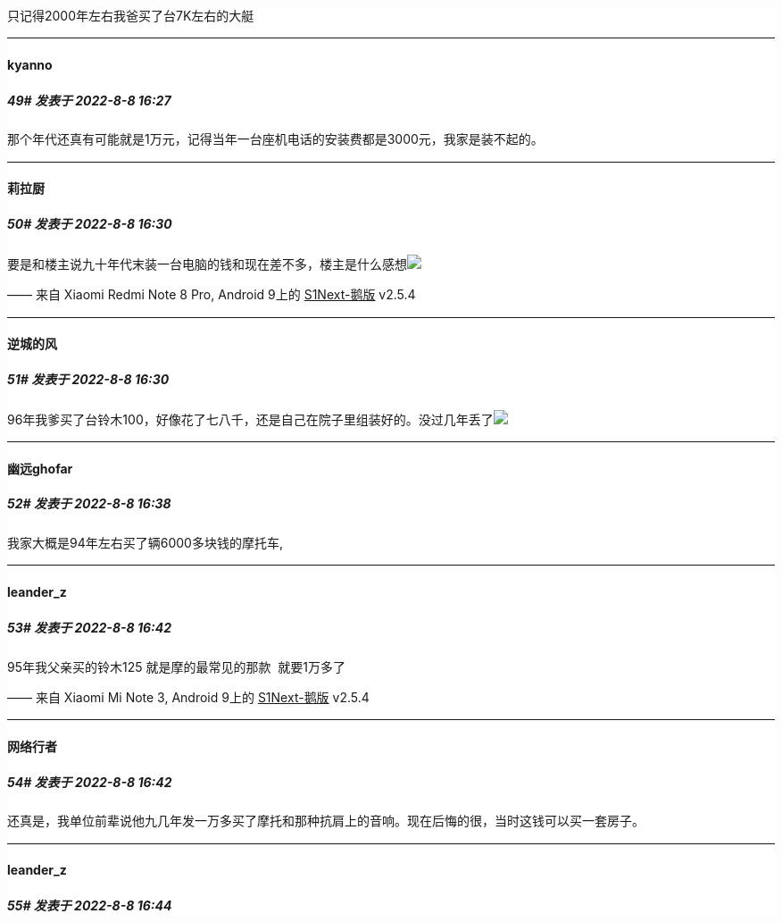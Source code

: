 只记得2000年左右我爸买了台7K左右的大艇

*****

####  kyanno  
##### 49#       发表于 2022-8-8 16:27

那个年代还真有可能就是1万元，记得当年一台座机电话的安装费都是3000元，我家是装不起的。

*****

####  莉拉厨  
##### 50#       发表于 2022-8-8 16:30

要是和楼主说九十年代末装一台电脑的钱和现在差不多，楼主是什么感想<img src="https://static.saraba1st.com/image/smiley/face2017/068.png" referrerpolicy="no-referrer">

—— 来自 Xiaomi Redmi Note 8 Pro, Android 9上的 [S1Next-鹅版](https://github.com/ykrank/S1-Next/releases) v2.5.4

*****

####  逆城的风  
##### 51#       发表于 2022-8-8 16:30

96年我爹买了台铃木100，好像花了七八千，还是自己在院子里组装好的。没过几年丢了<img src="https://static.saraba1st.com/image/smiley/face2017/099.png" referrerpolicy="no-referrer">

*****

####  幽远ghofar  
##### 52#       发表于 2022-8-8 16:38

我家大概是94年左右买了辆6000多块钱的摩托车,

*****

####  leander_z  
##### 53#       发表于 2022-8-8 16:42

95年我父亲买的铃木125 就是摩的最常见的那款  就要1万多了

—— 来自 Xiaomi Mi Note 3, Android 9上的 [S1Next-鹅版](https://github.com/ykrank/S1-Next/releases) v2.5.4

*****

####  网络行者  
##### 54#       发表于 2022-8-8 16:42

还真是，我单位前辈说他九几年发一万多买了摩托和那种抗肩上的音响。现在后悔的很，当时这钱可以买一套房子。

*****

####  leander_z  
##### 55#       发表于 2022-8-8 16:44
